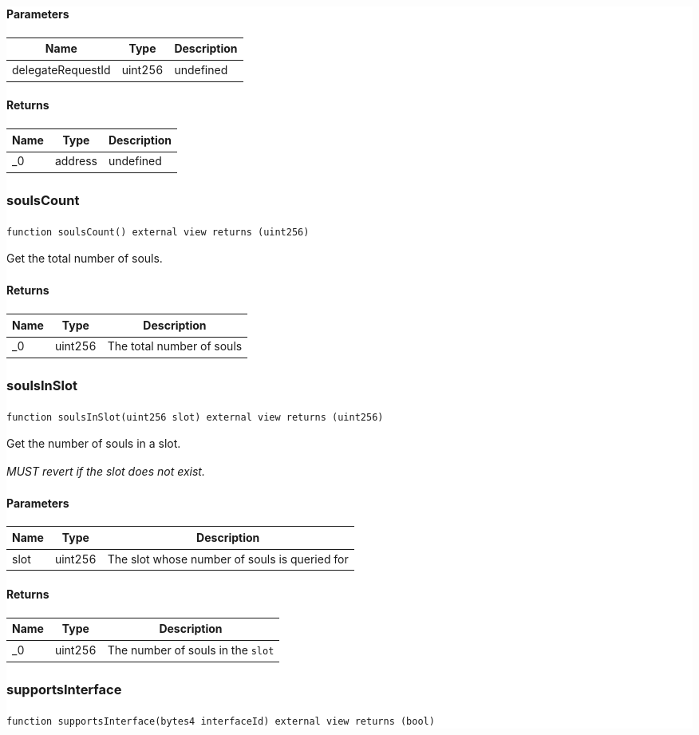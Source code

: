 #### Parameters

| Name              | Type    | Description |
| ----------------- | ------- | ----------- |
| delegateRequestId | uint256 | undefined   |

#### Returns

| Name | Type    | Description |
| ---- | ------- | ----------- |
| \_0  | address | undefined   |

### soulsCount

```solidity
function soulsCount() external view returns (uint256)
```

Get the total number of souls.

#### Returns

| Name | Type    | Description               |
| ---- | ------- | ------------------------- |
| \_0  | uint256 | The total number of souls |

### soulsInSlot

```solidity
function soulsInSlot(uint256 slot) external view returns (uint256)
```

Get the number of souls in a slot.

_MUST revert if the slot does not exist._

#### Parameters

| Name | Type    | Description                                   |
| ---- | ------- | --------------------------------------------- |
| slot | uint256 | The slot whose number of souls is queried for |

#### Returns

| Name | Type    | Description                       |
| ---- | ------- | --------------------------------- |
| \_0  | uint256 | The number of souls in the `slot` |

### supportsInterface

```solidity
function supportsInterface(bytes4 interfaceId) external view returns (bool)
```
